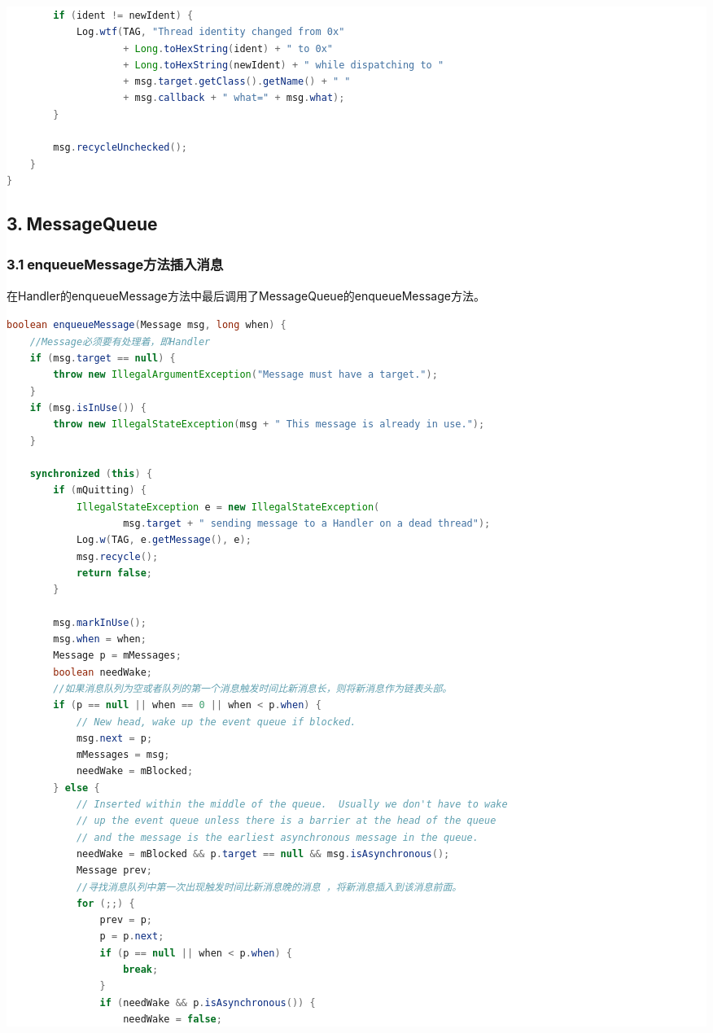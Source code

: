 ```java
        if (ident != newIdent) {
            Log.wtf(TAG, "Thread identity changed from 0x"
                    + Long.toHexString(ident) + " to 0x"
                    + Long.toHexString(newIdent) + " while dispatching to "
                    + msg.target.getClass().getName() + " "
                    + msg.callback + " what=" + msg.what);
        }

        msg.recycleUnchecked();
    }
}
```

## 3. MessageQueue

### 3.1 enqueueMessage方法插入消息

在Handler的enqueueMessage方法中最后调用了MessageQueue的enqueueMessage方法。

```java
boolean enqueueMessage(Message msg, long when) {
    //Message必须要有处理着，即Handler
    if (msg.target == null) {
        throw new IllegalArgumentException("Message must have a target.");
    }
    if (msg.isInUse()) {
        throw new IllegalStateException(msg + " This message is already in use.");
    }

    synchronized (this) {
        if (mQuitting) {
            IllegalStateException e = new IllegalStateException(
                    msg.target + " sending message to a Handler on a dead thread");
            Log.w(TAG, e.getMessage(), e);
            msg.recycle();
            return false;
        }

        msg.markInUse();
        msg.when = when;
        Message p = mMessages;
        boolean needWake;
        //如果消息队列为空或者队列的第一个消息触发时间比新消息长，则将新消息作为链表头部。
        if (p == null || when == 0 || when < p.when) {
            // New head, wake up the event queue if blocked.
            msg.next = p;
            mMessages = msg;
            needWake = mBlocked;
        } else {
            // Inserted within the middle of the queue.  Usually we don't have to wake
            // up the event queue unless there is a barrier at the head of the queue
            // and the message is the earliest asynchronous message in the queue.
            needWake = mBlocked && p.target == null && msg.isAsynchronous();
            Message prev;
            //寻找消息队列中第一次出现触发时间比新消息晚的消息 ，将新消息插入到该消息前面。
            for (;;) {
                prev = p;
                p = p.next;
                if (p == null || when < p.when) {
                    break;
                }
                if (needWake && p.isAsynchronous()) {
                    needWake = false;
```